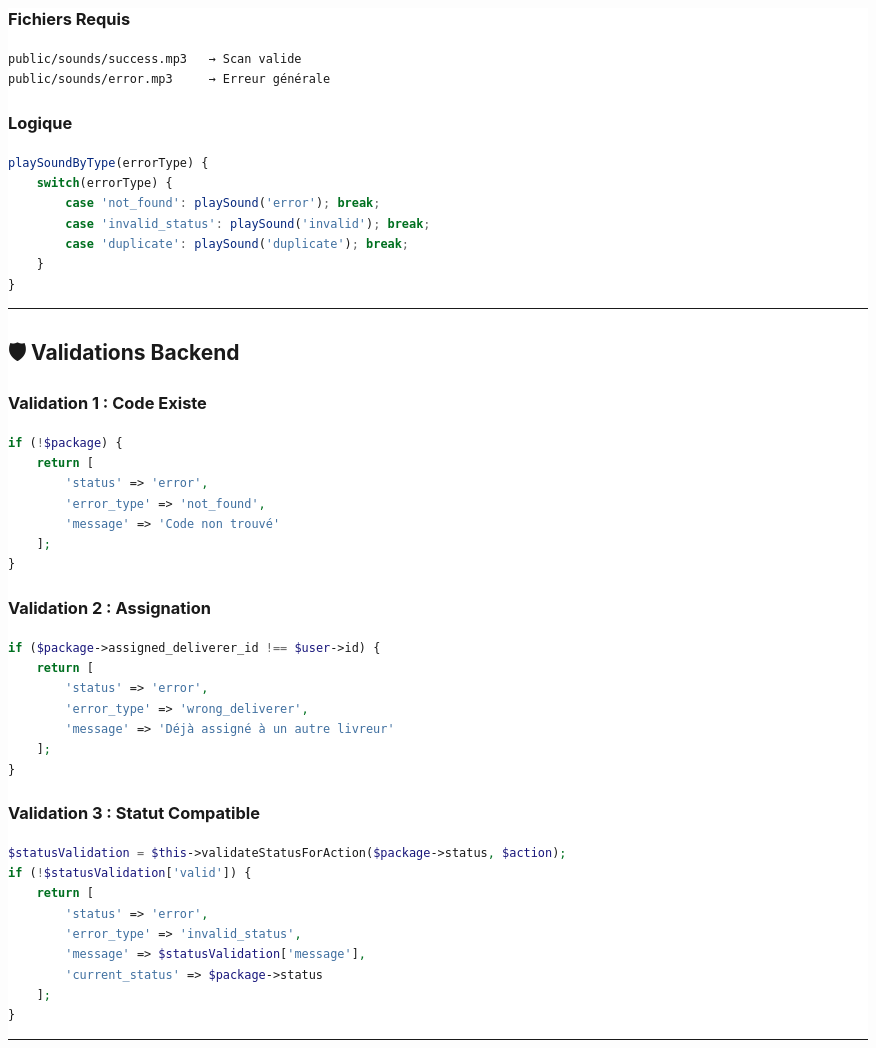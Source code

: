 ### Fichiers Requis
```
public/sounds/success.mp3   → Scan valide
public/sounds/error.mp3     → Erreur générale
```

### Logique
```javascript
playSoundByType(errorType) {
    switch(errorType) {
        case 'not_found': playSound('error'); break;
        case 'invalid_status': playSound('invalid'); break;
        case 'duplicate': playSound('duplicate'); break;
    }
}
```

---

## 🛡️ Validations Backend

### Validation 1 : Code Existe
```php
if (!$package) {
    return [
        'status' => 'error',
        'error_type' => 'not_found',
        'message' => 'Code non trouvé'
    ];
}
```

### Validation 2 : Assignation
```php
if ($package->assigned_deliverer_id !== $user->id) {
    return [
        'status' => 'error',
        'error_type' => 'wrong_deliverer',
        'message' => 'Déjà assigné à un autre livreur'
    ];
}
```

### Validation 3 : Statut Compatible
```php
$statusValidation = $this->validateStatusForAction($package->status, $action);
if (!$statusValidation['valid']) {
    return [
        'status' => 'error',
        'error_type' => 'invalid_status',
        'message' => $statusValidation['message'],
        'current_status' => $package->status
    ];
}
```

---